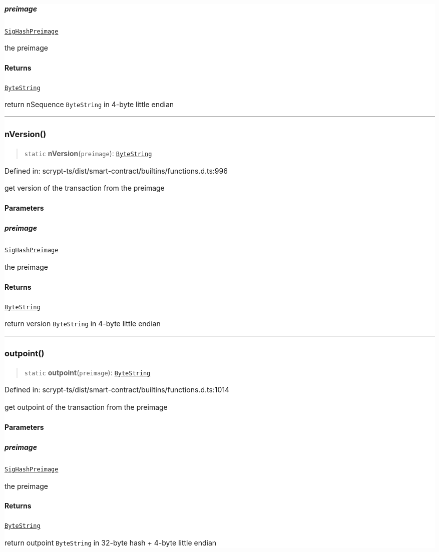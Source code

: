 ##### preimage

[`SigHashPreimage`](../type-aliases/SigHashPreimage.md)

the preimage

#### Returns

[`ByteString`](../type-aliases/ByteString.md)

return nSequence `ByteString` in 4-byte little endian

***

### nVersion()

> `static` **nVersion**(`preimage`): [`ByteString`](../type-aliases/ByteString.md)

Defined in: scrypt-ts/dist/smart-contract/builtins/functions.d.ts:996

get version of the transaction from the preimage

#### Parameters

##### preimage

[`SigHashPreimage`](../type-aliases/SigHashPreimage.md)

the preimage

#### Returns

[`ByteString`](../type-aliases/ByteString.md)

return version `ByteString` in 4-byte little endian

***

### outpoint()

> `static` **outpoint**(`preimage`): [`ByteString`](../type-aliases/ByteString.md)

Defined in: scrypt-ts/dist/smart-contract/builtins/functions.d.ts:1014

get outpoint of the transaction from the preimage

#### Parameters

##### preimage

[`SigHashPreimage`](../type-aliases/SigHashPreimage.md)

the preimage

#### Returns

[`ByteString`](../type-aliases/ByteString.md)

return outpoint `ByteString` in 32-byte hash + 4-byte little endian
